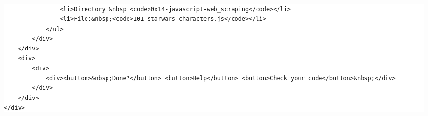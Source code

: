                    <li>Directory:&nbsp;<code>0x14-javascript-web_scraping</code></li>
                    <li>File:&nbsp;<code>101-starwars_characters.js</code></li>
                </ul>
            </div>
        </div>
        <div>
            <div>
                <div><button>&nbsp;Done?</button> <button>Help</button> <button>Check your code</button>&nbsp;</div>
            </div>
        </div>
    </div>
</div>
